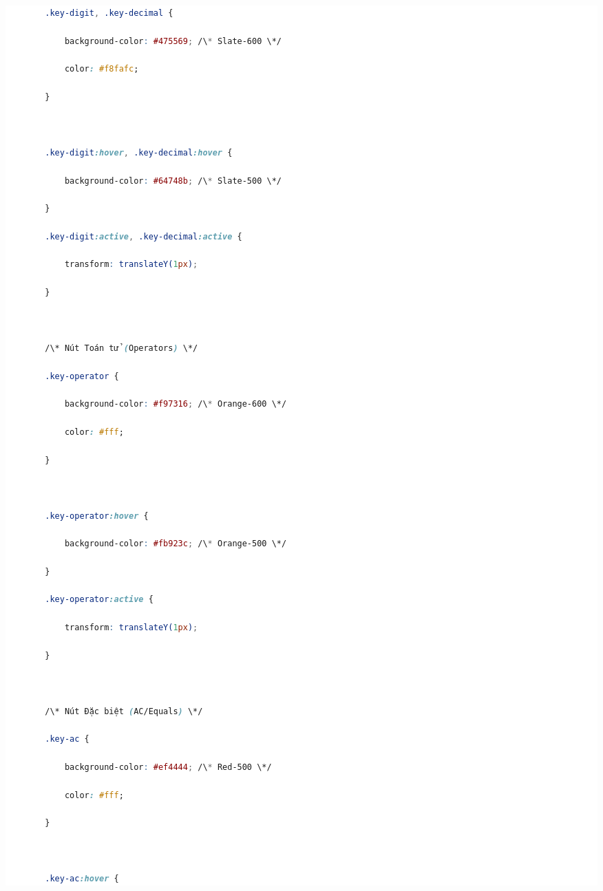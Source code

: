 ```css
        .key-digit, .key-decimal {

            background-color: #475569; /\* Slate-600 \*/

            color: #f8fafc;

        }

  

        .key-digit:hover, .key-decimal:hover {

            background-color: #64748b; /\* Slate-500 \*/

        }

        .key-digit:active, .key-decimal:active {

            transform: translateY(1px);

        }

  

        /\* Nút Toán tử (Operators) \*/

        .key-operator {

            background-color: #f97316; /\* Orange-600 \*/

            color: #fff;

        }

  

        .key-operator:hover {

            background-color: #fb923c; /\* Orange-500 \*/

        }

        .key-operator:active {

            transform: translateY(1px);

        }

  

        /\* Nút Đặc biệt (AC/Equals) \*/

        .key-ac {

            background-color: #ef4444; /\* Red-500 \*/

            color: #fff;

        }

  

        .key-ac:hover {
```